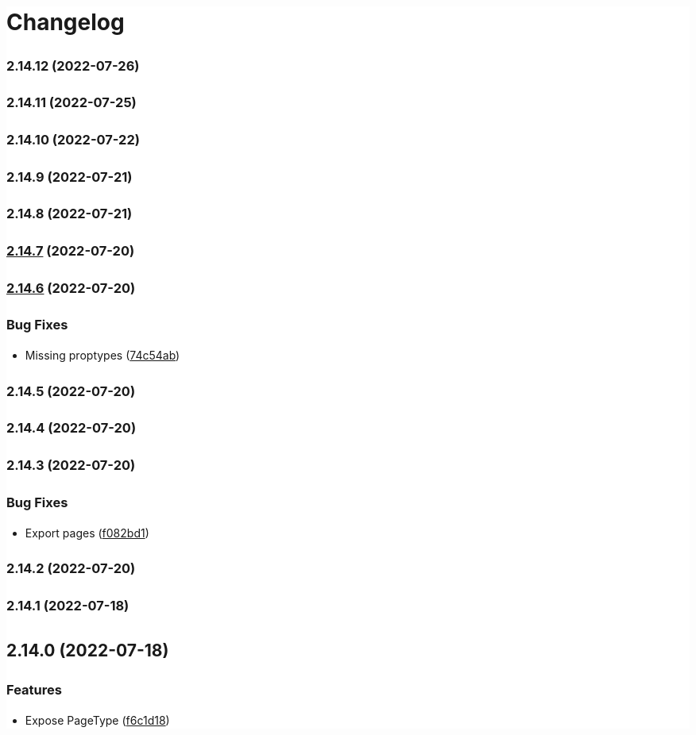 # Changelog

### 2.14.12 (2022-07-26)

### 2.14.11 (2022-07-25)

### 2.14.10 (2022-07-22)

### 2.14.9 (2022-07-21)

### 2.14.8 (2022-07-21)

### [2.14.7](https://github.com/noom/community-web-uikit/compare/2.14.6...2.14.7) (2022-07-20)

### [2.14.6](https://github.com/noom/community-web-uikit/compare/2.14.5...2.14.6) (2022-07-20)


### Bug Fixes

* Missing proptypes ([74c54ab](https://github.com/noom/community-web-uikit/commit/74c54abf50dbfe71654d9b59e5930375ee63113f))

### 2.14.5 (2022-07-20)

### 2.14.4 (2022-07-20)

### 2.14.3 (2022-07-20)


### Bug Fixes

* Export pages ([f082bd1](https://github.com/noom/community-web-uikit/commit/f082bd12d61622ffd18092919136f1d55a9b8640))

### 2.14.2 (2022-07-20)

### 2.14.1 (2022-07-18)

## 2.14.0 (2022-07-18)


### Features

* Expose PageType ([f6c1d18](https://github.com/noom/community-web-uikit/commit/f6c1d18ae4d95ea7f20e0a3f4d8cac86d6a5855c))
